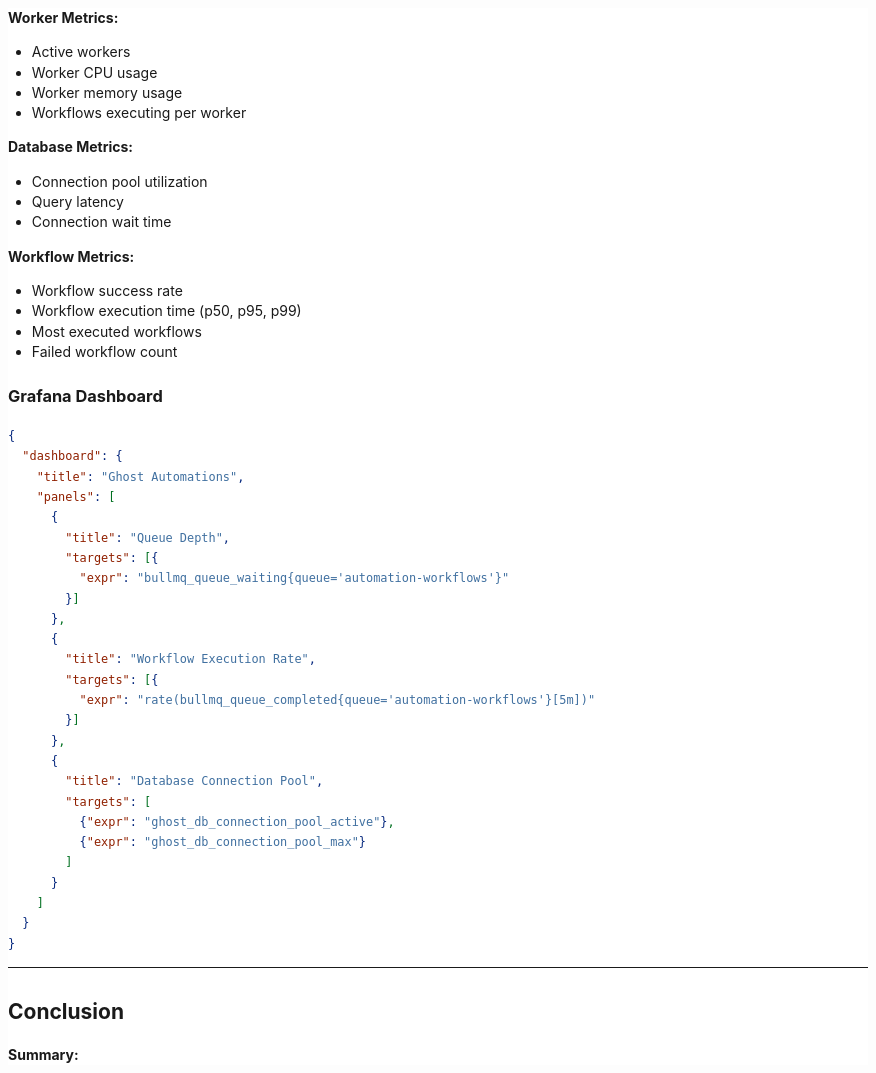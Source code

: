 **Worker Metrics:**
- Active workers
- Worker CPU usage
- Worker memory usage
- Workflows executing per worker

**Database Metrics:**
- Connection pool utilization
- Query latency
- Connection wait time

**Workflow Metrics:**
- Workflow success rate
- Workflow execution time (p50, p95, p99)
- Most executed workflows
- Failed workflow count

### Grafana Dashboard

```json
{
  "dashboard": {
    "title": "Ghost Automations",
    "panels": [
      {
        "title": "Queue Depth",
        "targets": [{
          "expr": "bullmq_queue_waiting{queue='automation-workflows'}"
        }]
      },
      {
        "title": "Workflow Execution Rate",
        "targets": [{
          "expr": "rate(bullmq_queue_completed{queue='automation-workflows'}[5m])"
        }]
      },
      {
        "title": "Database Connection Pool",
        "targets": [
          {"expr": "ghost_db_connection_pool_active"},
          {"expr": "ghost_db_connection_pool_max"}
        ]
      }
    ]
  }
}
```

---

## Conclusion

**Summary:**
